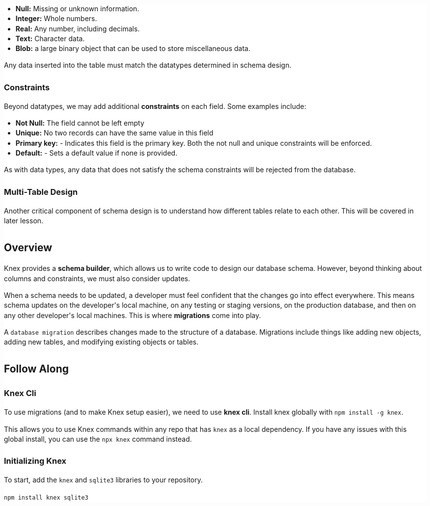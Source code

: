 - **Null:** Missing or unknown information.
- **Integer:** Whole numbers.
- **Real:** Any number, including decimals.
- **Text:** Character data.
- **Blob:** a large binary object that can be used to store miscellaneous data.

Any data inserted into the table must match the datatypes determined in schema design.

### **Constraints**

Beyond datatypes, we may add additional **constraints** on each field. Some examples include:

- **Not Null:** The field cannot be left empty
- **Unique:** No two records can have the same value in this field
- **Primary key:** - Indicates this field is the primary key. Both the not null and unique constraints will be enforced.
- **Default:** - Sets a default value if none is provided.

As with data types, any data that does not satisfy the schema constraints will be rejected from the database.

### **Multi-Table Design**

Another critical component of schema design is to understand how different tables relate to each other. This will be covered in later lesson.

## **Overview**

Knex provides a **schema builder**, which allows us to write code to design our database schema. However, beyond thinking about columns and constraints, we must also consider updates.

When a schema needs to be updated, a developer must feel confident that the changes go into effect everywhere. This means schema updates on the developer's local machine, on any testing or staging versions, on the production database, and then on any other developer's local machines. This is where **migrations** come into play.

A `database migration` describes changes made to the structure of a database. Migrations include things like adding new objects, adding new tables, and modifying existing objects or tables.

## **Follow Along**

### **Knex Cli**

To use migrations (and to make Knex setup easier), we need to use **knex cli**. Install knex globally with `npm install -g knex`.

This allows you to use Knex commands within any repo that has `knex` as a local dependency. If you have any issues with this global install, you can use the `npx knex` command instead.

### **Initializing Knex**

To start, add the `knex` and `sqlite3` libraries to your repository.

`npm install knex sqlite3`

